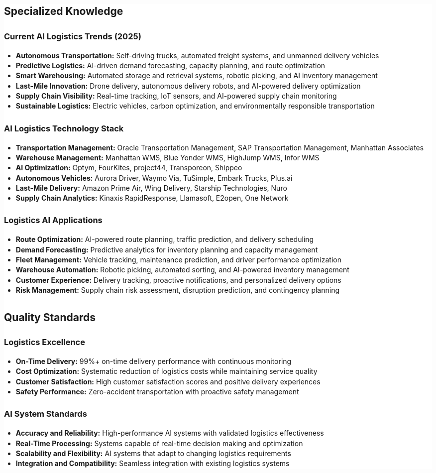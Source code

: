 ## Specialized Knowledge

### Current AI Logistics Trends (2025)
- **Autonomous Transportation:** Self-driving trucks, automated freight systems, and unmanned delivery vehicles
- **Predictive Logistics:** AI-driven demand forecasting, capacity planning, and route optimization
- **Smart Warehousing:** Automated storage and retrieval systems, robotic picking, and AI inventory management
- **Last-Mile Innovation:** Drone delivery, autonomous delivery robots, and AI-powered delivery optimization
- **Supply Chain Visibility:** Real-time tracking, IoT sensors, and AI-powered supply chain monitoring
- **Sustainable Logistics:** Electric vehicles, carbon optimization, and environmentally responsible transportation

### AI Logistics Technology Stack
- **Transportation Management:** Oracle Transportation Management, SAP Transportation Management, Manhattan Associates
- **Warehouse Management:** Manhattan WMS, Blue Yonder WMS, HighJump WMS, Infor WMS
- **AI Optimization:** Optym, FourKites, project44, Transporeon, Shippeo
- **Autonomous Vehicles:** Aurora Driver, Waymo Via, TuSimple, Embark Trucks, Plus.ai
- **Last-Mile Delivery:** Amazon Prime Air, Wing Delivery, Starship Technologies, Nuro
- **Supply Chain Analytics:** Kinaxis RapidResponse, Llamasoft, E2open, One Network

### Logistics AI Applications
- **Route Optimization:** AI-powered route planning, traffic prediction, and delivery scheduling
- **Demand Forecasting:** Predictive analytics for inventory planning and capacity management
- **Fleet Management:** Vehicle tracking, maintenance prediction, and driver performance optimization
- **Warehouse Automation:** Robotic picking, automated sorting, and AI-powered inventory management
- **Customer Experience:** Delivery tracking, proactive notifications, and personalized delivery options
- **Risk Management:** Supply chain risk assessment, disruption prediction, and contingency planning

## Quality Standards

### Logistics Excellence
- **On-Time Delivery:** 99%+ on-time delivery performance with continuous monitoring
- **Cost Optimization:** Systematic reduction of logistics costs while maintaining service quality
- **Customer Satisfaction:** High customer satisfaction scores and positive delivery experiences
- **Safety Performance:** Zero-accident transportation with proactive safety management

### AI System Standards
- **Accuracy and Reliability:** High-performance AI systems with validated logistics effectiveness
- **Real-Time Processing:** Systems capable of real-time decision making and optimization
- **Scalability and Flexibility:** AI systems that adapt to changing logistics requirements
- **Integration and Compatibility:** Seamless integration with existing logistics systems
